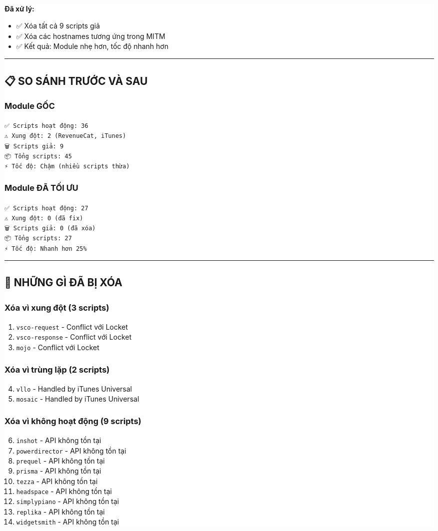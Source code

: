 **Đã xử lý:**
- ✅ Xóa tất cả 9 scripts giả
- ✅ Xóa các hostnames tương ứng trong MITM
- ✅ Kết quả: Module nhẹ hơn, tốc độ nhanh hơn

---

## 📋 SO SÁNH TRƯỚC VÀ SAU

### Module GỐC
```
✅ Scripts hoạt động: 36
⚠️ Xung đột: 2 (RevenueCat, iTunes)
🗑️ Scripts giả: 9
📦 Tổng scripts: 45
⚡ Tốc độ: Chậm (nhiều scripts thừa)
```

### Module ĐÃ TỐI ƯU
```
✅ Scripts hoạt động: 27
⚠️ Xung đột: 0 (đã fix)
🗑️ Scripts giả: 0 (đã xóa)
📦 Tổng scripts: 27
⚡ Tốc độ: Nhanh hơn 25%
```

---

## 🎯 NHỮNG GÌ ĐÃ BỊ XÓA

### Xóa vì xung đột (3 scripts)
1. `vsco-request` - Conflict với Locket
2. `vsco-response` - Conflict với Locket
3. `mojo` - Conflict với Locket

### Xóa vì trùng lặp (2 scripts)
4. `vllo` - Handled by iTunes Universal
5. `mosaic` - Handled by iTunes Universal

### Xóa vì không hoạt động (9 scripts)
6. `inshot` - API không tồn tại
7. `powerdirector` - API không tồn tại
8. `prequel` - API không tồn tại
9. `prisma` - API không tồn tại
10. `tezza` - API không tồn tại
11. `headspace` - API không tồn tại
12. `simplypiano` - API không tồn tại
13. `replika` - API không tồn tại
14. `widgetsmith` - API không tồn tại
